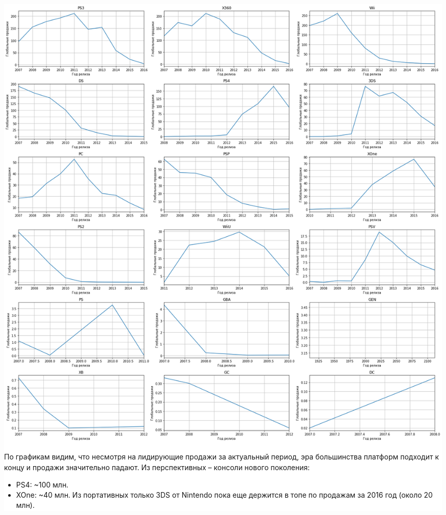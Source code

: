 ![png](output_62_1.png)



По графикам видим, что несмотря на лидирующие продажи за актуальный период, эра большинства платформ подходит к концу и продажи значительно падают. Из перспективных – консоли нового поколения:

- PS4: ~100 млн.
- XOne: ~40 млн.
Из портативных только 3DS от Nintendo пока еще держится в топе по продажам за 2016 год (около 20 млн).
